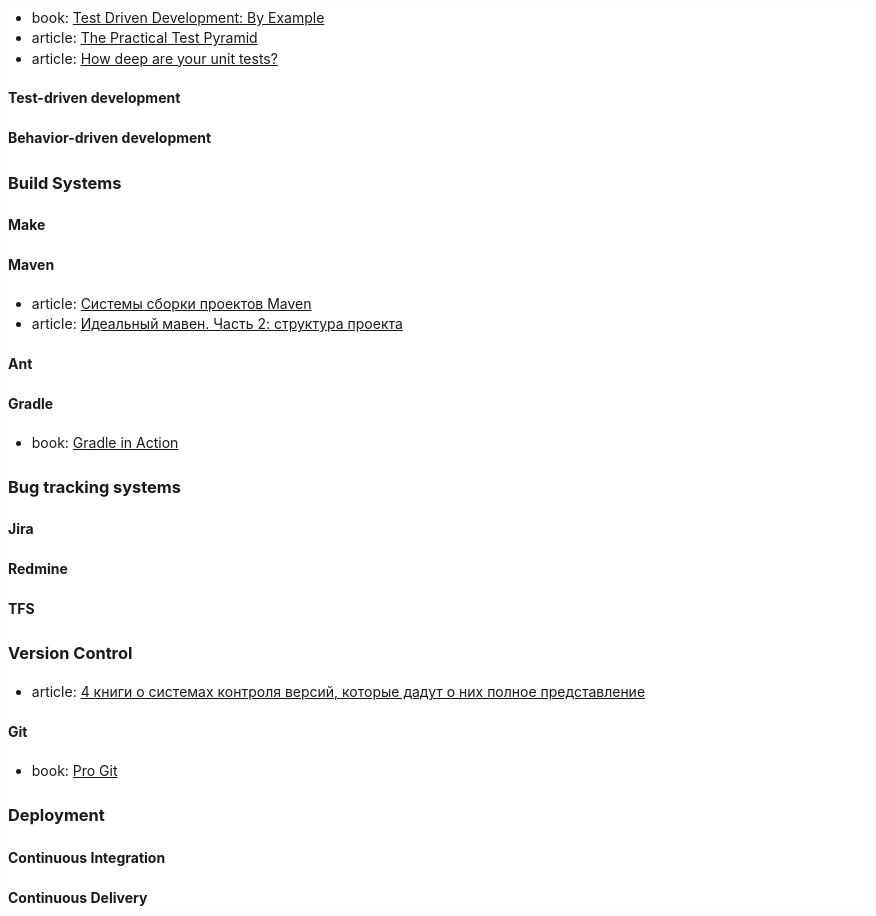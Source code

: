 - book: [Test Driven Development: By Example](https://www.amazon.com/Test-Driven-Development-Kent-Beck/dp/0321146530)
- article: [The Practical Test Pyramid](https://martinfowler.com/articles/practical-test-pyramid.html)
- article: [How deep are your unit tests?](
            https://stackoverflow.com/questions/153234/how-deep-are-your-unit-tests
        )


#### Test-driven development

#### Behavior-driven development

### Build Systems

#### Make

#### Maven

- article: [Системы сборки проектов Maven](http://www.apache-maven.ru/)
- article: [Идеальный мавен. Часть 2: структура проекта](https://habr.com/ru/post/344480/)


#### Ant

#### Gradle

- book: [Gradle in Action](http://barbra-coco.dyndns.org/student/Gradle%20in%20Action.pdf)


### Bug tracking systems

#### Jira

#### Redmine

#### TFS

### Version Control

- article: [4 книги о системах контроля версий, которые дадут о них полное представление](https://tproger.ru/books/4-books-about-vcs/)


#### Git

- book: [Pro Git](https://git-scm.com/book/en)


### Deployment

#### Continuous Integration

#### Continuous Delivery
